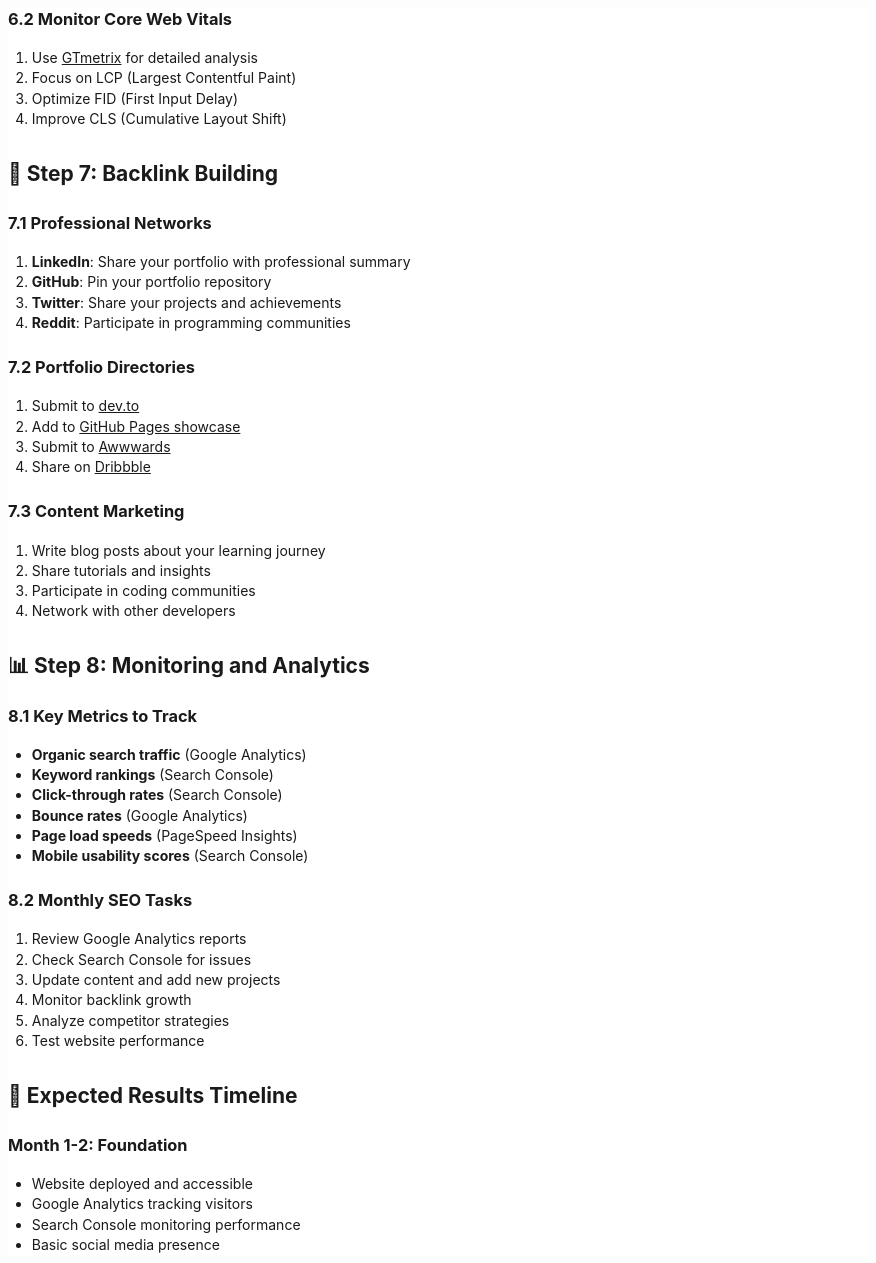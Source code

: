 ### 6.2 Monitor Core Web Vitals
1. Use [GTmetrix](https://gtmetrix.com/) for detailed analysis
2. Focus on LCP (Largest Contentful Paint)
3. Optimize FID (First Input Delay)
4. Improve CLS (Cumulative Layout Shift)

## 🔗 Step 7: Backlink Building

### 7.1 Professional Networks
1. **LinkedIn**: Share your portfolio with professional summary
2. **GitHub**: Pin your portfolio repository
3. **Twitter**: Share your projects and achievements
4. **Reddit**: Participate in programming communities

### 7.2 Portfolio Directories
1. Submit to [dev.to](https://dev.to)
2. Add to [GitHub Pages showcase](https://pages.github.com/)
3. Submit to [Awwwards](https://www.awwwards.com/)
4. Share on [Dribbble](https://dribbble.com/)

### 7.3 Content Marketing
1. Write blog posts about your learning journey
2. Share tutorials and insights
3. Participate in coding communities
4. Network with other developers

## 📊 Step 8: Monitoring and Analytics

### 8.1 Key Metrics to Track
- **Organic search traffic** (Google Analytics)
- **Keyword rankings** (Search Console)
- **Click-through rates** (Search Console)
- **Bounce rates** (Google Analytics)
- **Page load speeds** (PageSpeed Insights)
- **Mobile usability scores** (Search Console)

### 8.2 Monthly SEO Tasks
1. Review Google Analytics reports
2. Check Search Console for issues
3. Update content and add new projects
4. Monitor backlink growth
5. Analyze competitor strategies
6. Test website performance

## 🎯 Expected Results Timeline

### Month 1-2: Foundation
- Website deployed and accessible
- Google Analytics tracking visitors
- Search Console monitoring performance
- Basic social media presence
